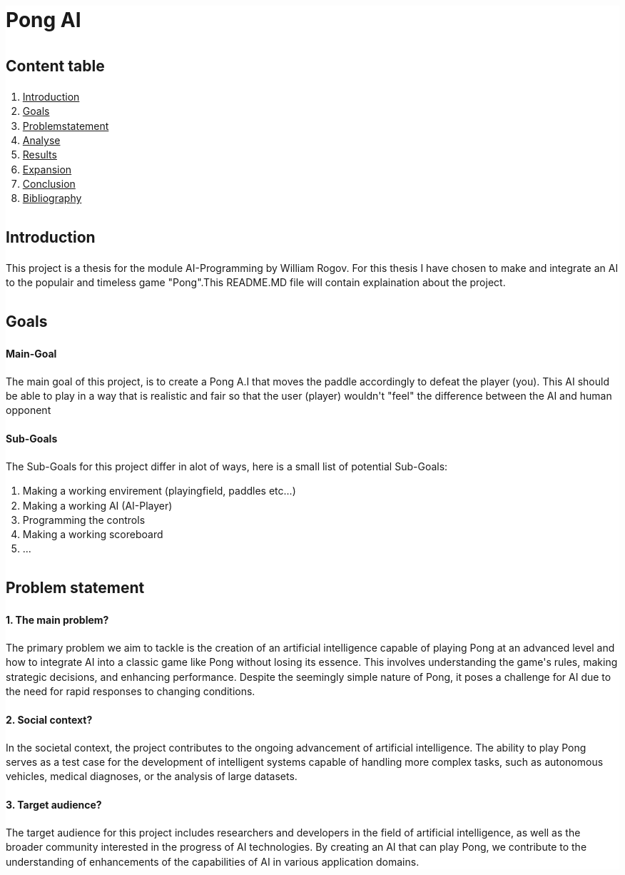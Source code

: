 # Pong AI

## Content table
1. [Introduction](#introduction)
2. [Goals](#Goals)
3. [Problemstatement](#problemstatement)
3. [Analyse](#Analyse)
4. [Results](#Results)
5. [Expansion](#Expansion)
6. [Conclusion](#Conclusion)
7. [Bibliography](#Bibliography)

## Introduction

This project is a thesis for the module AI-Programming by William Rogov. For this thesis I have chosen to make and integrate an AI to the populair and timeless game "Pong".This README.MD file will contain explaination about the project. 

## Goals
#### Main-Goal
The main goal of this project, is to create a Pong A.I that moves the paddle accordingly to defeat the player (you). This AI should be able to play in a way that is realistic and fair so that the user (player) wouldn't "feel" the difference between the AI and human opponent
#### Sub-Goals
The Sub-Goals for this project differ in alot of ways, here is a small list of potential Sub-Goals:

1. Making a working envirement (playingfield, paddles etc...)
2. Making a working AI (AI-Player)
3. Programming the controls
4. Making a working scoreboard
5. ...

## Problem statement

#### 1. The main problem?
The primary problem we aim to tackle is the creation of an artificial intelligence capable of playing Pong at an advanced level and how to integrate AI into a classic game like Pong without losing its essence. This involves understanding the game's rules, making strategic decisions, and enhancing performance. Despite the seemingly simple nature of Pong, it poses a challenge for AI due to the need for rapid responses to changing conditions.

#### 2. Social context?
In the societal context, the project contributes to the ongoing advancement of artificial intelligence. The ability to play Pong serves as a test case for the development of intelligent systems capable of handling more complex tasks, such as autonomous vehicles, medical diagnoses, or the analysis of large datasets.

#### 3. Target audience?
The target audience for this project includes researchers and developers in the field of artificial intelligence, as well as the broader community interested in the progress of AI technologies. By creating an AI that can play Pong, we contribute to the understanding of enhancements of the capabilities of AI in various application domains.
